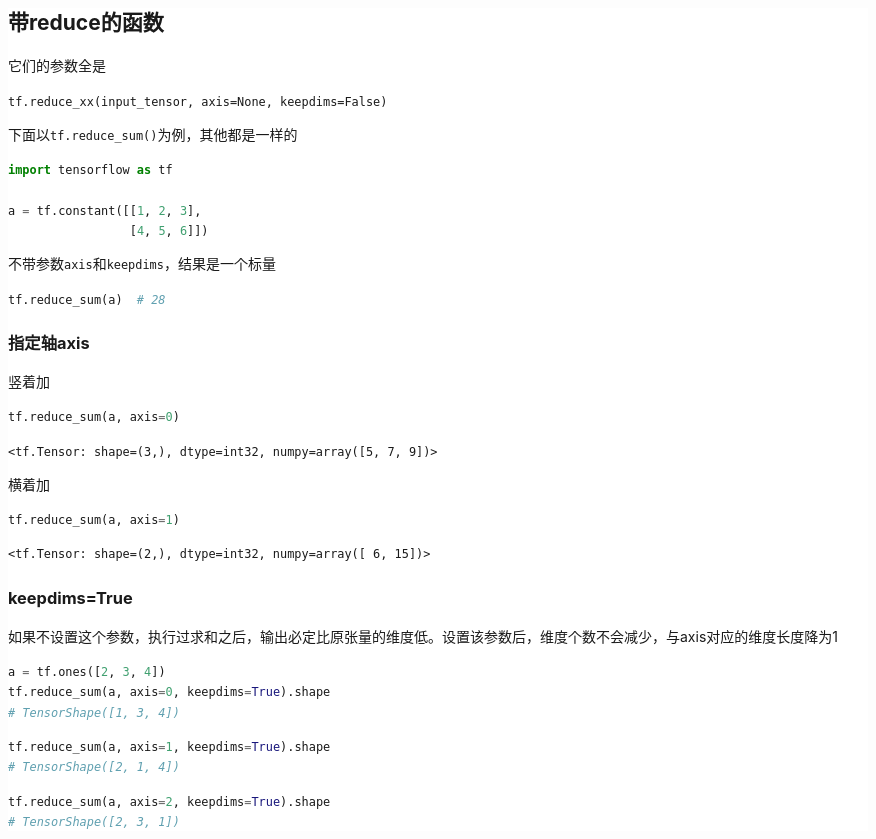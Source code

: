 ## 带reduce的函数

它们的参数全是

```
tf.reduce_xx(input_tensor, axis=None, keepdims=False)
```

下面以`tf.reduce_sum()`为例，其他都是一样的

```python
import tensorflow as tf

a = tf.constant([[1, 2, 3],
                 [4, 5, 6]])
```

不带参数`axis`和`keepdims`，结果是一个标量

```python
tf.reduce_sum(a)  # 28
```

###  **指定轴axis**

竖着加

```python
tf.reduce_sum(a, axis=0)
```

```
<tf.Tensor: shape=(3,), dtype=int32, numpy=array([5, 7, 9])>
```

横着加

```python
tf.reduce_sum(a, axis=1)
```

```
<tf.Tensor: shape=(2,), dtype=int32, numpy=array([ 6, 15])>
```

### **keepdims=True**

如果不设置这个参数，执行过求和之后，输出必定比原张量的维度低。设置该参数后，维度个数不会减少，与axis对应的维度长度降为1

```python
a = tf.ones([2, 3, 4])
tf.reduce_sum(a, axis=0, keepdims=True).shape
# TensorShape([1, 3, 4])
```
```python
tf.reduce_sum(a, axis=1, keepdims=True).shape
# TensorShape([2, 1, 4])
```

```python
tf.reduce_sum(a, axis=2, keepdims=True).shape
# TensorShape([2, 3, 1])
```
